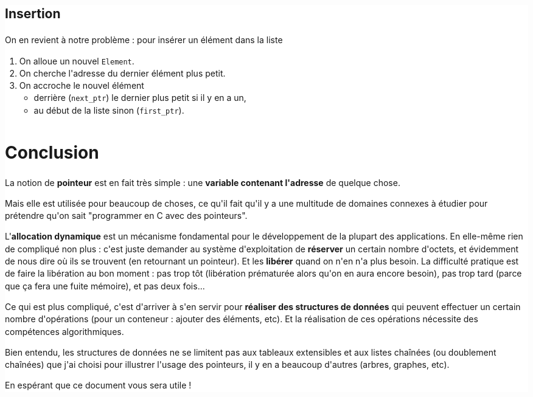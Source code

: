 
## Insertion

On en revient à notre problème : pour insérer un élément dans la liste

1. On alloue un nouvel `Element`.
2. On cherche l'adresse du dernier  élément plus petit.
3. On accroche le nouvel élément
	- derrière (`next_ptr`) le dernier plus petit si il y en a un,
	- au début de la liste sinon (`first_ptr`).

# Conclusion

La notion de **pointeur** est en fait très simple : une 
**variable contenant l'adresse** de quelque chose.


Mais elle est utilisée pour beaucoup de choses, ce qu'il fait qu'il y
a une multitude de domaines connexes à étudier pour prétendre qu'on sait
"programmer en C avec des pointeurs".

L'**allocation dynamique** est un mécanisme fondamental pour le
développement de la plupart des applications. En elle-même rien de
compliqué non plus : c'est juste demander au système d'exploitation de
**réserver** un certain nombre d'octets, et évidemment de nous dire où
ils se trouvent (en retournant un pointeur). Et les **libérer** quand
on n'en n'a plus besoin. La difficulté pratique est de faire la
libération au bon moment : pas trop tôt (libération prématurée alors
qu'on en aura encore besoin), pas trop tard (parce que ça fera une
fuite mémoire), et pas deux fois...

Ce qui est plus compliqué, c'est d'arriver à s'en servir pour
**réaliser des structures de données** qui peuvent effectuer un
certain nombre d'opérations (pour un conteneur : ajouter des éléments,
etc). Et la réalisation de ces opérations nécessite des compétences
algorithmiques.

Bien entendu, les structures de données ne se limitent pas aux
tableaux extensibles et aux listes chaînées (ou doublement chaînées)
que j'ai choisi pour illustrer l'usage des pointeurs, il y en a
beaucoup d'autres (arbres, graphes, etc).

En espérant que ce document vous sera utile !

